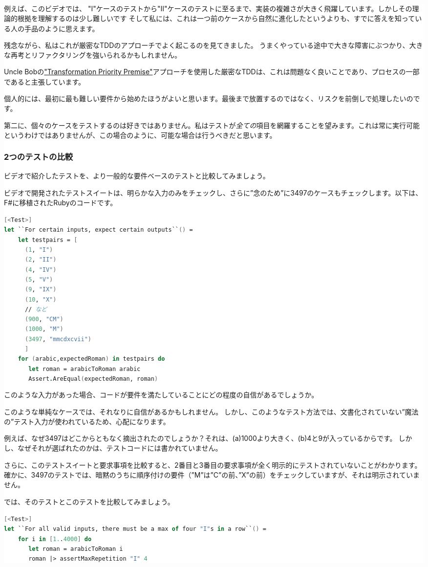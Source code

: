 例えば、このビデオでは、 "I"ケースのテストから"II"ケースのテストに至るまで、実装の複雑さが大きく飛躍しています。しかしその理論的根拠を理解するのは少し難しいです
そして私には、これは一つ前のケースから自然に進化したというよりも、すでに答えを知っている人の手品のように思えます。

残念ながら、私はこれが厳密なTDDのアプローチでよく起こるのを見てきました。
うまくやっている途中で大きな障害にぶつかり、大きな再考とリファクタリングを強いられるかもしれません。

Uncle Bobの["Transformation Priority Premise"](http://blog.8thlight.com/uncle-bob/2013/05/27/TheTransformationPriorityPremise.html)アプローチを使用した厳密なTDDは、これは問題なく良いことであり、プロセスの一部であると主張しています。

個人的には、最初に最も難しい要件から始めたほうがよいと思います。最後まで放置するのではなく、リスクを前倒しで処理したいのです。

第二に、個々のケースをテストするのは好きではありません。私はテストが*全ての*項目を網羅することを望みます。これは常に実行可能というわけではありませんが、この場合のように、可能な場合は行うべきだと思います。

### 2つのテストの比較

ビデオで紹介したテストを、より一般的な要件ベースのテストと比較してみましょう。

ビデオで開発されたテストスイートは、明らかな入力のみをチェックし、さらに”念のため”に3497のケースもチェックします。以下は、F#に移植されたRubyのコードです。

```fsharp
[<Test>]
let ``For certain inputs, expect certain outputs``() =
    let testpairs = [
      (1, "I")
      (2, "II")
      (4, "IV")
      (5, "V")
      (9, "IX")
      (10, "X")
      // など
      (900, "CM")
      (1000, "M")
      (3497, "mmcdxcvii")
      ]
    for (arabic,expectedRoman) in testpairs do
       let roman = arabicToRoman arabic
       Assert.AreEqual(expectedRoman, roman)
```

このような入力があった場合、コードが要件を満たしていることにどの程度の自信があるでしょうか。

このような単純なケースでは、それなりに自信があるかもしれません。
しかし、このようなテスト方法では、文書化されていない”魔法の”テスト入力が使われているため、心配になります。

例えば、なぜ3497はどこからともなく摘出されたのでしょうか？それは、(a)1000より大きく、(b)4と9が入っているからです。
しかし、なぜそれが選ばれたのかは、テストコードには書かれていません。

さらに、このテストスイートと要求事項を比較すると、2番目と3番目の要求事項が全く明示的にテストされていないことがわかります。
確かに、3497のテストでは、暗黙のうちに順序付けの要件（”M”は”C”の前、”X”の前）をチェックしていますが、それは明示されていません。

では、そのテストとこのテストを比較してみましょう。

```fsharp
[<Test>]
let ``For all valid inputs, there must be a max of four "I"s in a row``() =
    for i in [1..4000] do
       let roman = arabicToRoman i
       roman |> assertMaxRepetition "I" 4
```
